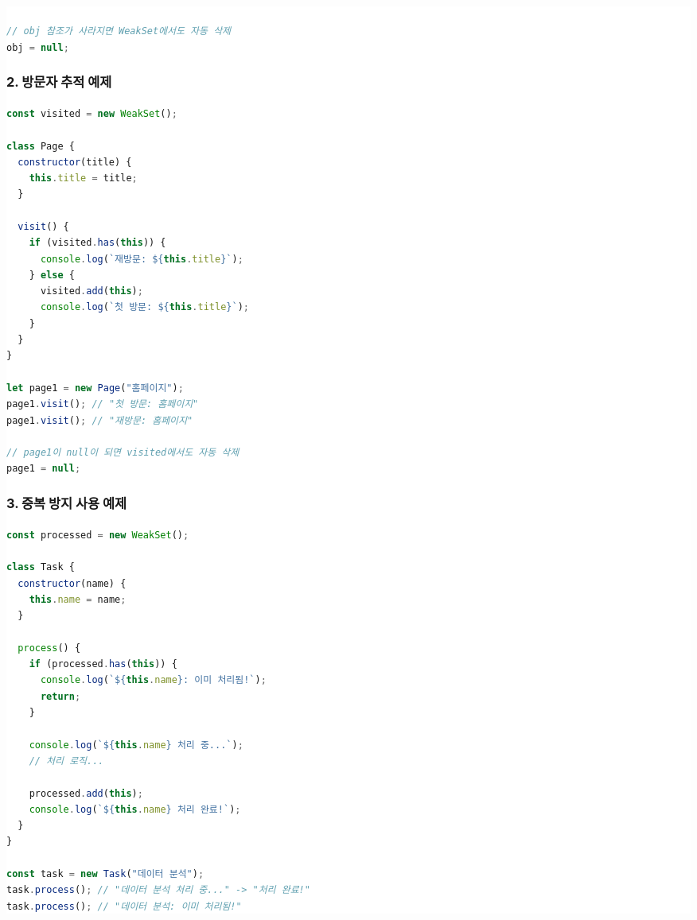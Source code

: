 ```javascript

// obj 참조가 사라지면 WeakSet에서도 자동 삭제
obj = null;
```

### 2. 방문자 추적 예제

```javascript
const visited = new WeakSet();

class Page {
  constructor(title) {
    this.title = title;
  }

  visit() {
    if (visited.has(this)) {
      console.log(`재방문: ${this.title}`);
    } else {
      visited.add(this);
      console.log(`첫 방문: ${this.title}`);
    }
  }
}

let page1 = new Page("홈페이지");
page1.visit(); // "첫 방문: 홈페이지"
page1.visit(); // "재방문: 홈페이지"

// page1이 null이 되면 visited에서도 자동 삭제
page1 = null;
```

### 3. 중복 방지 사용 예제

```javascript
const processed = new WeakSet();

class Task {
  constructor(name) {
    this.name = name;
  }

  process() {
    if (processed.has(this)) {
      console.log(`${this.name}: 이미 처리됨!`);
      return;
    }

    console.log(`${this.name} 처리 중...`);
    // 처리 로직...

    processed.add(this);
    console.log(`${this.name} 처리 완료!`);
  }
}

const task = new Task("데이터 분석");
task.process(); // "데이터 분석 처리 중..." -> "처리 완료!"
task.process(); // "데이터 분석: 이미 처리됨!"
```
